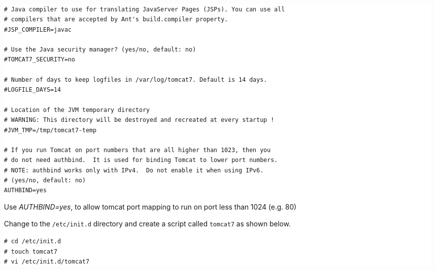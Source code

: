     # Java compiler to use for translating JavaServer Pages (JSPs). You can use all
    # compilers that are accepted by Ant's build.compiler property.
    #JSP_COMPILER=javac
    
    # Use the Java security manager? (yes/no, default: no)
    #TOMCAT7_SECURITY=no
    
    # Number of days to keep logfiles in /var/log/tomcat7. Default is 14 days.
    #LOGFILE_DAYS=14
    
    # Location of the JVM temporary directory
    # WARNING: This directory will be destroyed and recreated at every startup !
    #JVM_TMP=/tmp/tomcat7-temp
    
    # If you run Tomcat on port numbers that are all higher than 1023, then you
    # do not need authbind.  It is used for binding Tomcat to lower port numbers.
    # NOTE: authbind works only with IPv4.  Do not enable it when using IPv6.
    # (yes/no, default: no)
    AUTHBIND=yes

Use *AUTHBIND=yes*, to allow tomcat port mapping to run on port less than 1024 (e.g. 80)

Change to the `/etc/init.d` directory and create a script called `tomcat7` as shown below. 

    # cd /etc/init.d
    # touch tomcat7
    # vi /etc/init.d/tomcat7
    